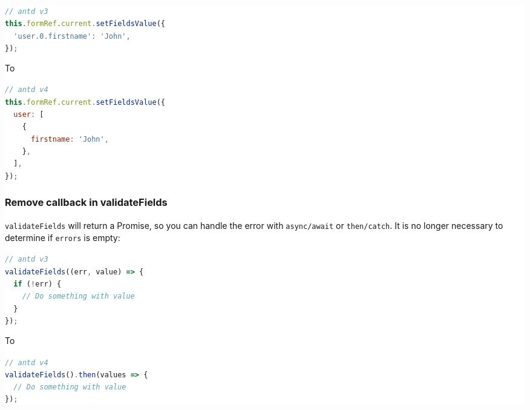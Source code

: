 ```jsx
// antd v3
this.formRef.current.setFieldsValue({
  'user.0.firstname': 'John',
});
```

To

```jsx
// antd v4
this.formRef.current.setFieldsValue({
  user: [
    {
      firstname: 'John',
    },
  ],
});
```

### Remove callback in validateFields

`validateFields` will return a Promise, so you can handle the error with `async/await` or `then/catch`. It is no longer necessary to determine if `errors` is empty:

```jsx
// antd v3
validateFields((err, value) => {
  if (!err) {
    // Do something with value
  }
});
```

To

```jsx
// antd v4
validateFields().then(values => {
  // Do something with value
});
```
